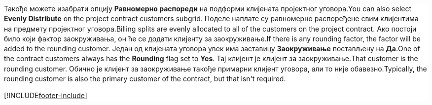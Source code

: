<span data-ttu-id="f42e9-171">Такође можете изабрати опцију **Равномерно распореди** на подформи клијената пројектног уговора.</span><span class="sxs-lookup"><span data-stu-id="f42e9-171">You can also select **Evenly Distribute** on the project contract customers subgrid.</span></span> <span data-ttu-id="f42e9-172">Поделе наплате су равномерно распоређене свим клијентима на предмету пројектног уговора.</span><span class="sxs-lookup"><span data-stu-id="f42e9-172">Billing splits are evenly allocated to all of the customers on the project contract.</span></span> <span data-ttu-id="f42e9-173">Ако постоји било који фактор заокруживања, он ће се додати клијенту за заокруживање.</span><span class="sxs-lookup"><span data-stu-id="f42e9-173">If there is any rounding factor, the factor will be added to the rounding customer.</span></span> <span data-ttu-id="f42e9-174">Један од клијената уговора увек има заставицу **Заокруживање** постављену на **Да**.</span><span class="sxs-lookup"><span data-stu-id="f42e9-174">One of the contract customers always has the **Rounding** flag set to **Yes**.</span></span> <span data-ttu-id="f42e9-175">Тај клијент је клијент за заокруживање.</span><span class="sxs-lookup"><span data-stu-id="f42e9-175">That customer is the rounding customer.</span></span> <span data-ttu-id="f42e9-176">Обично је клијент за заокруживање такође примарни клијент уговора, али то није обавезно.</span><span class="sxs-lookup"><span data-stu-id="f42e9-176">Typically, the rounding customer is also the primary customer of the contract, but that isn't required.</span></span>


[!INCLUDE[footer-include](../includes/footer-banner.md)]
